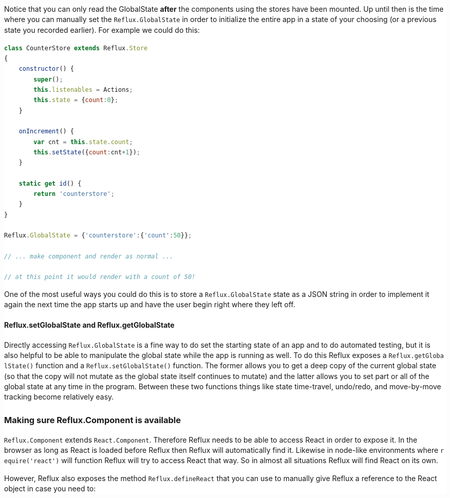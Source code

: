 Notice that you can only read the GlobalState **after** the components using the stores have been mounted. Up until then is the time where you can manually set the `Reflux.GlobalState` in order to initialize the entire app in a state of your choosing (or a previous state you recorded earlier). For example we could do this:

```javascript
class CounterStore extends Reflux.Store
{
    constructor() {
        super();
        this.listenables = Actions;
        this.state = {count:0};
    }
    
    onIncrement() {
        var cnt = this.state.count;
        this.setState({count:cnt+1});
    }
    
    static get id() {
        return 'counterstore';
    }
}

Reflux.GlobalState = {'counterstore':{'count':50}};

// ... make component and render as normal ...

// at this point it would render with a count of 50!
```

One of the most useful ways you could do this is to store a `Reflux.GlobalState` state as a JSON string in order to implement it again the next time the app starts up and have the user begin right where they left off.

#### Reflux.setGlobalState and Reflux.getGlobalState

Directly accessing `Reflux.GlobalState` is a fine way to do set the starting state of an app and to do automated testing, but it is also helpful to be able to manipulate the global state while the app is running as well. To do this Reflux exposes a `Reflux.getGlobalState()` function and a `Reflux.setGlobalState()` function. The former allows you to get a deep copy of the current global state (so that the copy will not mutate as the global state itself continues to mutate) and the latter allows you to set part or all of the global state at any time in the program. Between these two functions things like state time-travel, undo/redo, and move-by-move tracking become relatively easy.

### Making sure Reflux.Component is available

`Reflux.Component` extends `React.Component`. Therefore Reflux needs to be able to access React in order to expose it. In the browser as long as React is loaded before Reflux then Reflux will automatically find it. Likewise in node-like environments where `require('react')` will function Reflux will try to access React that way. So in almost all situations Reflux will find React on its own.

However, Reflux also exposes the method `Reflux.defineReact` that you can use to manually give Reflux a reference to the React object in case you need to:
